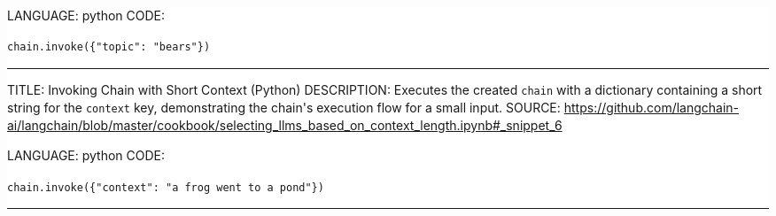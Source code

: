 LANGUAGE: python
CODE:

```
chain.invoke({"topic": "bears"})
```

---

TITLE: Invoking Chain with Short Context (Python)
DESCRIPTION: Executes the created `chain` with a dictionary containing a short string for the `context` key, demonstrating the chain's execution flow for a small input.
SOURCE: https://github.com/langchain-ai/langchain/blob/master/cookbook/selecting_llms_based_on_context_length.ipynb#_snippet_6

LANGUAGE: python
CODE:

```
chain.invoke({"context": "a frog went to a pond"})
```

---

